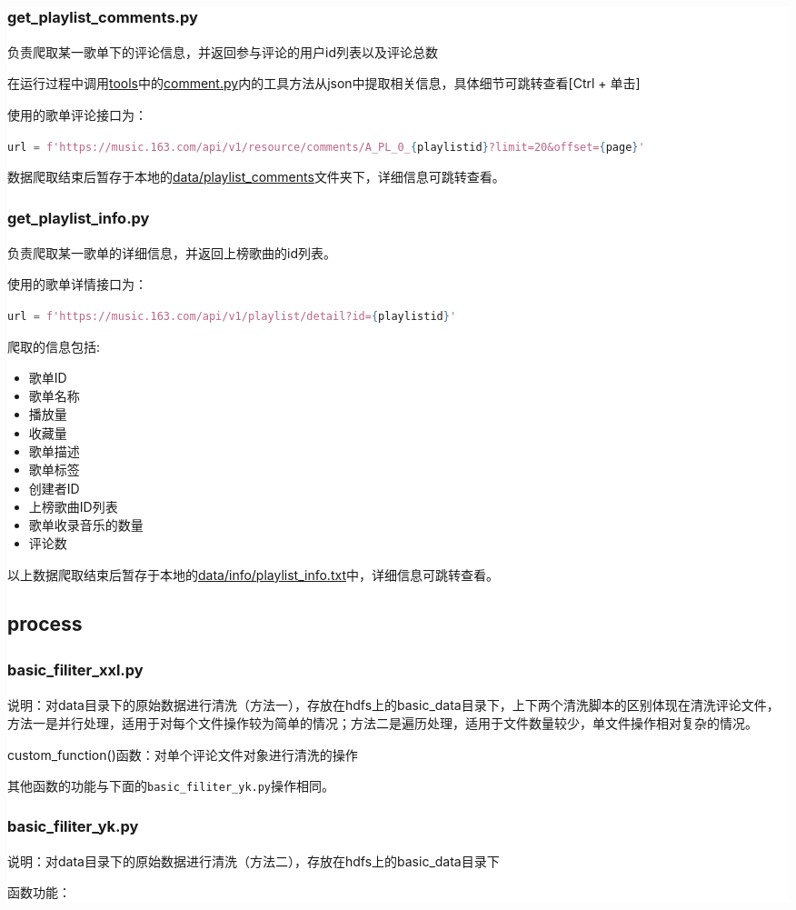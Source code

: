 ### get_playlist_comments.py

负责爬取某一歌单下的评论信息，并返回参与评论的用户id列表以及评论总数

在运行过程中调用[tools](#tools)中的[comment.py](#comment.py)内的工具方法从json中提取相关信息，具体细节可跳转查看[Ctrl + 单击]

使用的歌单评论接口为：

```python
url = f'https://music.163.com/api/v1/resource/comments/A_PL_0_{playlistid}?limit=20&offset={page}'
```

数据爬取结束后暂存于本地的[data/playlist_comments](#playlist_comments)文件夹下，详细信息可跳转查看。

### get_playlist_info.py

负责爬取某一歌单的详细信息，并返回上榜歌曲的id列表。

使用的歌单详情接口为：

```python
url = f'https://music.163.com/api/v1/playlist/detail?id={playlistid}'
```

爬取的信息包括:

- 歌单ID
- 歌单名称
- 播放量
- 收藏量
- 歌单描述
- 歌单标签
- 创建者ID
- 上榜歌曲ID列表
- 歌单收录音乐的数量
- 评论数

以上数据爬取结束后暂存于本地的[data/info/playlist_info.txt](#playlist_info.txt)中，详细信息可跳转查看。

## process

### basic_filiter_xxl.py

说明：对data目录下的原始数据进行清洗（方法一），存放在hdfs上的basic_data目录下，上下两个清洗脚本的区别体现在清洗评论文件，方法一是并行处理，适用于对每个文件操作较为简单的情况；方法二是遍历处理，适用于文件数量较少，单文件操作相对复杂的情况。

custom_function()函数：对单个评论文件对象进行清洗的操作

其他函数的功能与下面的`basic_filiter_yk.py`操作相同。



### basic_filiter_yk.py

说明：对data目录下的原始数据进行清洗（方法二），存放在hdfs上的basic_data目录下

函数功能：
